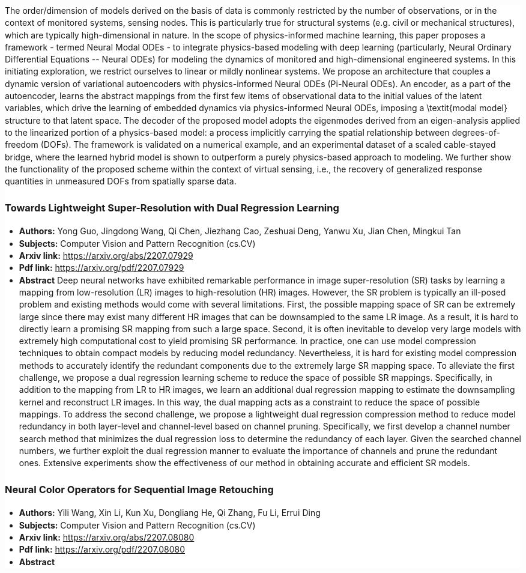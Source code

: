  The order/dimension of models derived on the basis of data is commonly restricted by the number of observations, or in the context of monitored systems, sensing nodes. This is particularly true for structural systems (e.g. civil or mechanical structures), which are typically high-dimensional in nature. In the scope of physics-informed machine learning, this paper proposes a framework - termed Neural Modal ODEs - to integrate physics-based modeling with deep learning (particularly, Neural Ordinary Differential Equations -- Neural ODEs) for modeling the dynamics of monitored and high-dimensional engineered systems. In this initiating exploration, we restrict ourselves to linear or mildly nonlinear systems. We propose an architecture that couples a dynamic version of variational autoencoders with physics-informed Neural ODEs (Pi-Neural ODEs). An encoder, as a part of the autoencoder, learns the abstract mappings from the first few items of observational data to the initial values of the latent variables, which drive the learning of embedded dynamics via physics-informed Neural ODEs, imposing a \textit{modal model} structure to that latent space. The decoder of the proposed model adopts the eigenmodes derived from an eigen-analysis applied to the linearized portion of a physics-based model: a process implicitly carrying the spatial relationship between degrees-of-freedom (DOFs). The framework is validated on a numerical example, and an experimental dataset of a scaled cable-stayed bridge, where the learned hybrid model is shown to outperform a purely physics-based approach to modeling. We further show the functionality of the proposed scheme within the context of virtual sensing, i.e., the recovery of generalized response quantities in unmeasured DOFs from spatially sparse data.
### Towards Lightweight Super-Resolution with Dual Regression Learning
 - **Authors:** Yong Guo, Jingdong Wang, Qi Chen, Jiezhang Cao, Zeshuai Deng, Yanwu Xu, Jian Chen, Mingkui Tan
 - **Subjects:** Computer Vision and Pattern Recognition (cs.CV)
 - **Arxiv link:** https://arxiv.org/abs/2207.07929
 - **Pdf link:** https://arxiv.org/pdf/2207.07929
 - **Abstract**
 Deep neural networks have exhibited remarkable performance in image super-resolution (SR) tasks by learning a mapping from low-resolution (LR) images to high-resolution (HR) images. However, the SR problem is typically an ill-posed problem and existing methods would come with several limitations. First, the possible mapping space of SR can be extremely large since there may exist many different HR images that can be downsampled to the same LR image. As a result, it is hard to directly learn a promising SR mapping from such a large space. Second, it is often inevitable to develop very large models with extremely high computational cost to yield promising SR performance. In practice, one can use model compression techniques to obtain compact models by reducing model redundancy. Nevertheless, it is hard for existing model compression methods to accurately identify the redundant components due to the extremely large SR mapping space. To alleviate the first challenge, we propose a dual regression learning scheme to reduce the space of possible SR mappings. Specifically, in addition to the mapping from LR to HR images, we learn an additional dual regression mapping to estimate the downsampling kernel and reconstruct LR images. In this way, the dual mapping acts as a constraint to reduce the space of possible mappings. To address the second challenge, we propose a lightweight dual regression compression method to reduce model redundancy in both layer-level and channel-level based on channel pruning. Specifically, we first develop a channel number search method that minimizes the dual regression loss to determine the redundancy of each layer. Given the searched channel numbers, we further exploit the dual regression manner to evaluate the importance of channels and prune the redundant ones. Extensive experiments show the effectiveness of our method in obtaining accurate and efficient SR models.
### Neural Color Operators for Sequential Image Retouching
 - **Authors:** Yili Wang, Xin Li, Kun Xu, Dongliang He, Qi Zhang, Fu Li, Errui Ding
 - **Subjects:** Computer Vision and Pattern Recognition (cs.CV)
 - **Arxiv link:** https://arxiv.org/abs/2207.08080
 - **Pdf link:** https://arxiv.org/pdf/2207.08080
 - **Abstract**